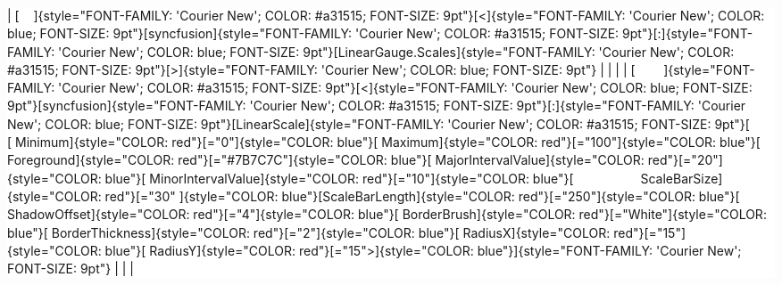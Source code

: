 | [    ]{style="FONT-FAMILY: 'Courier New'; COLOR: #a31515; FONT-SIZE: 9pt"}[\<]{style="FONT-FAMILY: 'Courier New'; COLOR: blue; FONT-SIZE: 9pt"}[syncfusion]{style="FONT-FAMILY: 'Courier New'; COLOR: #a31515; FONT-SIZE: 9pt"}[:]{style="FONT-FAMILY: 'Courier New'; COLOR: blue; FONT-SIZE: 9pt"}[LinearGauge.Scales]{style="FONT-FAMILY: 'Courier New'; COLOR: #a31515; FONT-SIZE: 9pt"}[\>]{style="FONT-FAMILY: 'Courier New'; COLOR: blue; FONT-SIZE: 9pt"}                                                                                                                                                                                                                                                                                                                                                                                                                                                                                                                                                                                                                                                                                                                                                                                                                 |
|                                                                                                                                                                                                                                                                                                                                                                                                                                                                                                                                                                                                                                                                                                                                                                                                                                                                                                                                                                                                                                                                                                                                                                                                                                                                                  |
| [        ]{style="FONT-FAMILY: 'Courier New'; COLOR: #a31515; FONT-SIZE: 9pt"}[\<]{style="FONT-FAMILY: 'Courier New'; COLOR: blue; FONT-SIZE: 9pt"}[syncfusion]{style="FONT-FAMILY: 'Courier New'; COLOR: #a31515; FONT-SIZE: 9pt"}[:]{style="FONT-FAMILY: 'Courier New'; COLOR: blue; FONT-SIZE: 9pt"}[LinearScale]{style="FONT-FAMILY: 'Courier New'; COLOR: #a31515; FONT-SIZE: 9pt"}[ [ Minimum]{style="COLOR: red"}[=\"0\"]{style="COLOR: blue"}[ Maximum]{style="COLOR: red"}[=\"100\"]{style="COLOR: blue"}[ Foreground]{style="COLOR: red"}[=\"#7B7C7C\"]{style="COLOR: blue"}[ MajorIntervalValue]{style="COLOR: red"}[=\"20\"]{style="COLOR: blue"}[ MinorIntervalValue]{style="COLOR: red"}[=\"10\"]{style="COLOR: blue"}[                   ScaleBarSize]{style="COLOR: red"}[=\"30\" ]{style="COLOR: blue"}[ScaleBarLength]{style="COLOR: red"}[=\"250\"]{style="COLOR: blue"}[ ShadowOffset]{style="COLOR: red"}[=\"4\"]{style="COLOR: blue"}[ BorderBrush]{style="COLOR: red"}[=\"White\"]{style="COLOR: blue"}[ BorderThickness]{style="COLOR: red"}[=\"2\"]{style="COLOR: blue"}[ RadiusX]{style="COLOR: red"}[=\"15\"]{style="COLOR: blue"}[ RadiusY]{style="COLOR: red"}[=\"15\"\>]{style="COLOR: blue"}]{style="FONT-FAMILY: 'Courier New'; FONT-SIZE: 9pt"} |
|                                                                                                                                                                                                                                                                                                                                                                                                                                                                                                                                                                                                                                                                                                                                                                                                                                                                                                                                                                                                                                                                                                                                                                                                                                                                                  |